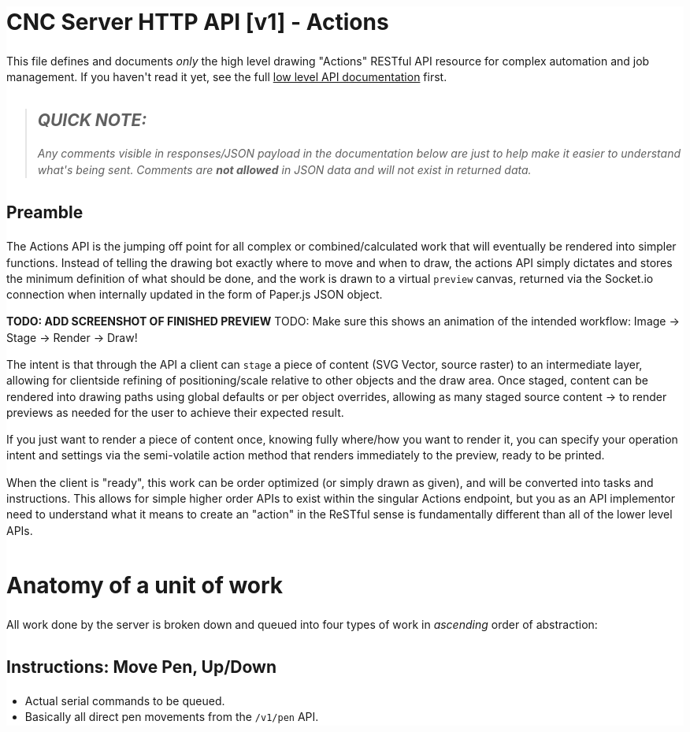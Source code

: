 # CNC Server HTTP API [v1] - Actions

This file defines and documents _only_ the high level drawing "Actions" RESTful
API resource for complex automation and job management. If you haven't read it
yet, see the full [low level API documentation](API.md) first.

> ## _QUICK NOTE:_
>
> *Any comments visible in responses/JSON payload in the documentation
> below are just to help make it easier to understand what's being sent. Comments
> are* ***not allowed*** *in JSON data and will not exist in returned data.*

## Preamble

The Actions API is the jumping off point for all complex or combined/calculated
work that will eventually be rendered into simpler functions. Instead of telling
the drawing bot exactly where to move and when to draw, the actions API simply
dictates and stores the minimum definition of what should be done, and the work
is drawn to a virtual `preview` canvas, returned via the Socket.io connection
when internally updated in the form of Paper.js JSON object.

**TODO: ADD SCREENSHOT OF FINISHED PREVIEW**
TODO: Make sure this shows an animation of the intended workflow:
Image -> Stage -> Render -> Draw!

The intent is that through the API a client can `stage` a piece of content (SVG
Vector, source raster) to an intermediate layer, allowing for clientside
refining of positioning/scale relative to other objects and the draw area. Once
staged, content can be rendered into drawing paths using global defaults or per
object overrides, allowing as many staged source content -> to render previews
as needed for the user to achieve their expected result.

If you just want to render a piece of content once, knowing fully where/how you
want to render it, you can specify your operation intent and settings via the
semi-volatile action method that renders immediately to the preview, ready to be
printed.

When the client is "ready", this work can be order optimized (or simply drawn as
given), and will be converted into tasks and instructions. This allows for
simple higher order APIs to exist within the singular Actions endpoint, but you
as an API implementor need to understand what it means to create an "action" in
the ReSTful sense is fundamentally different than all of the lower level APIs.

Anatomy of a unit of work
=========================
All work done by the server is broken down and queued into four types of work in
_ascending_ order of abstraction:

**Instructions:** Move Pen, Up/Down
---------------------------------
  * Actual serial commands to be queued.
  * Basically all direct pen movements from the `/v1/pen` API.
